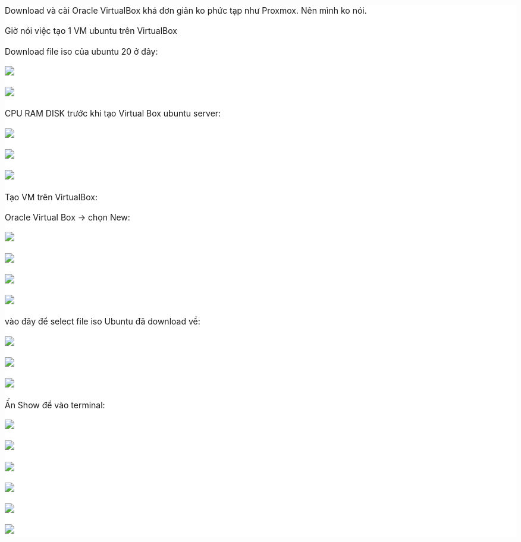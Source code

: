 Download và cài Oracle VirtualBox khá đơn giản ko phức tạp như Proxmox. Nên mình ko nói.

Giờ nói việc tạo 1 VM ubuntu trên VirtualBox

Download file iso của ubuntu 20 ở đây:

![](https://d32yh8fbac5ivo.cloudfront.net/static/images/oracle-virtualbox-ubuntu-iso-download.jpg)

![](https://d32yh8fbac5ivo.cloudfront.net/static/images/oracle-virtualbox-ubuntu-iso-download-file-server.jpg)

CPU RAM DISK trước khi tạo Virtual Box ubuntu server:

![](https://d32yh8fbac5ivo.cloudfront.net/static/images/oracle-virtualbox-ubuntu-before-cpu.jpg)

![](https://d32yh8fbac5ivo.cloudfront.net/static/images/oracle-virtualbox-ubuntu-before-ram.jpg)

![](https://d32yh8fbac5ivo.cloudfront.net/static/images/oracle-virtualbox-ubuntu-before-disk.jpg)

Tạo VM trên VirtualBox:

Oracle Virtual Box -> chọn New:

![](https://d32yh8fbac5ivo.cloudfront.net/static/images/oracle-virtualbox-ubuntu-create-1.jpg)

![](https://d32yh8fbac5ivo.cloudfront.net/static/images/oracle-virtualbox-ubuntu-create-2-ram-cpu.jpg)

![](https://d32yh8fbac5ivo.cloudfront.net/static/images/oracle-virtualbox-ubuntu-create-2-disk.jpg)

![](https://d32yh8fbac5ivo.cloudfront.net/static/images/oracle-virtualbox-ubuntu-create-overview.jpg)

vào đây để select file iso Ubuntu đã download về:

![](https://d32yh8fbac5ivo.cloudfront.net/static/images/oracle-virtualbox-ubuntu-select-iso-file-1.jpg)

![](https://d32yh8fbac5ivo.cloudfront.net/static/images/oracle-virtualbox-ubuntu-selected-iso.jpg)

![](https://d32yh8fbac5ivo.cloudfront.net/static/images/oracle-virtualbox-ubuntu-start.jpg)

Ấn Show để vào terminal:

![](https://d32yh8fbac5ivo.cloudfront.net/static/images/oracle-virtualbox-ubuntu-show.jpg)

![](https://d32yh8fbac5ivo.cloudfront.net/static/images/oracle-virtualbox-ubuntu-setup-1.jpg)

![](https://d32yh8fbac5ivo.cloudfront.net/static/images/oracle-virtualbox-ubuntu-setup-2.jpg)

![](https://d32yh8fbac5ivo.cloudfront.net/static/images/oracle-virtualbox-ubuntu-setup-3.jpg)

![](https://d32yh8fbac5ivo.cloudfront.net/static/images/oracle-virtualbox-ubuntu-setup-4.jpg)

![](https://d32yh8fbac5ivo.cloudfront.net/static/images/oracle-virtualbox-ubuntu-setup-5.jpg)
